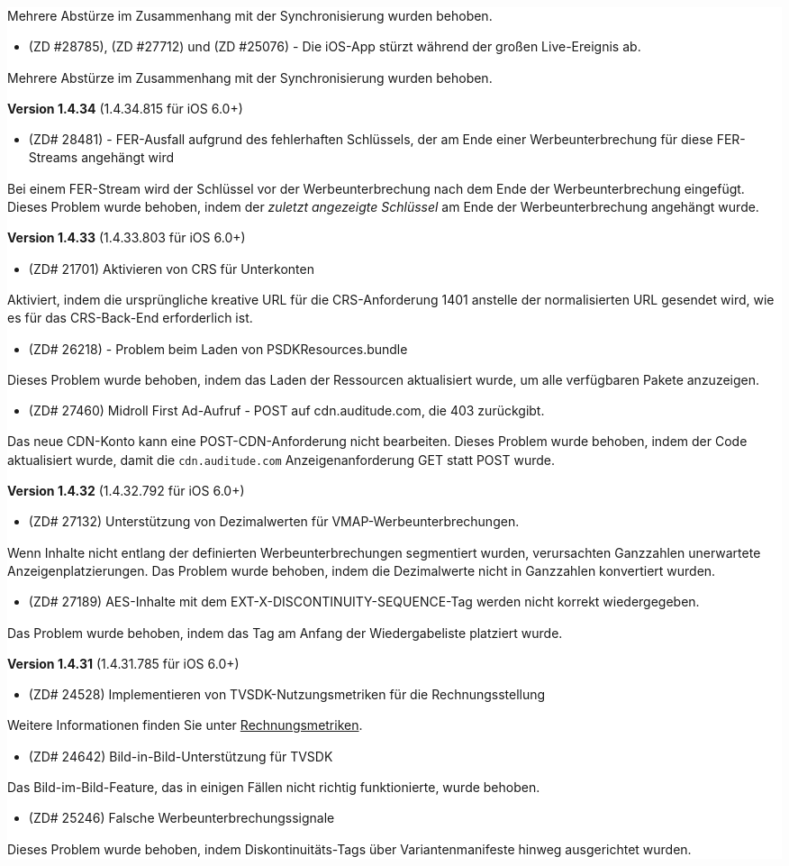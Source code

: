 Mehrere Abstürze im Zusammenhang mit der Synchronisierung wurden behoben.

* (ZD #28785), (ZD #27712) und (ZD #25076) - Die iOS-App stürzt während der großen Live-Ereignis ab.

Mehrere Abstürze im Zusammenhang mit der Synchronisierung wurden behoben.

**Version 1.4.34** (1.4.34.815 für iOS 6.0+)

* (ZD# 28481) - FER-Ausfall aufgrund des fehlerhaften Schlüssels, der am Ende einer Werbeunterbrechung für diese FER-Streams angehängt wird

Bei einem FER-Stream wird der Schlüssel vor der Werbeunterbrechung nach dem Ende der Werbeunterbrechung eingefügt. Dieses Problem wurde behoben, indem der *zuletzt angezeigte Schlüssel* am Ende der Werbeunterbrechung angehängt wurde.

**Version 1.4.33** (1.4.33.803 für iOS 6.0+)

* (ZD# 21701) Aktivieren von CRS für Unterkonten

Aktiviert, indem die ursprüngliche kreative URL für die CRS-Anforderung 1401 anstelle der normalisierten URL gesendet wird, wie es für das CRS-Back-End erforderlich ist.

* (ZD# 26218) - Problem beim Laden von PSDKResources.bundle

Dieses Problem wurde behoben, indem das Laden der Ressourcen aktualisiert wurde, um alle verfügbaren Pakete anzuzeigen.

* (ZD# 27460) Midroll First Ad-Aufruf - POST auf cdn.auditude<span></span>.com, die 403 zurückgibt.

Das neue CDN-Konto kann eine POST-CDN-Anforderung nicht bearbeiten. Dieses Problem wurde behoben, indem der Code aktualisiert wurde, damit die `cdn.auditude.com` Anzeigenanforderung GET statt POST wurde.

**Version 1.4.32** (1.4.32.792 für iOS 6.0+)

* (ZD# 27132) Unterstützung von Dezimalwerten für VMAP-Werbeunterbrechungen.

Wenn Inhalte nicht entlang der definierten Werbeunterbrechungen segmentiert wurden, verursachten Ganzzahlen unerwartete Anzeigenplatzierungen. Das Problem wurde behoben, indem die Dezimalwerte nicht in Ganzzahlen konvertiert wurden.

* (ZD# 27189) AES-Inhalte mit dem EXT-X-DISCONTINUITY-SEQUENCE-Tag werden nicht korrekt wiedergegeben.

Das Problem wurde behoben, indem das Tag am Anfang der Wiedergabeliste platziert wurde.

**Version 1.4.31** (1.4.31.785 für iOS 6.0+)

* (ZD# 24528) Implementieren von TVSDK-Nutzungsmetriken für die Rechnungsstellung

Weitere Informationen finden Sie unter [Rechnungsmetriken](../programming/tvsdk-1.4-for-ios/c-psdk-ios-1.4-billing/c-psdk-ios-1.4-billing.md).

* (ZD# 24642) Bild-in-Bild-Unterstützung für TVSDK

Das Bild-im-Bild-Feature, das in einigen Fällen nicht richtig funktionierte, wurde behoben.

* (ZD# 25246) Falsche Werbeunterbrechungssignale

Dieses Problem wurde behoben, indem Diskontinuitäts-Tags über Variantenmanifeste hinweg ausgerichtet wurden.
